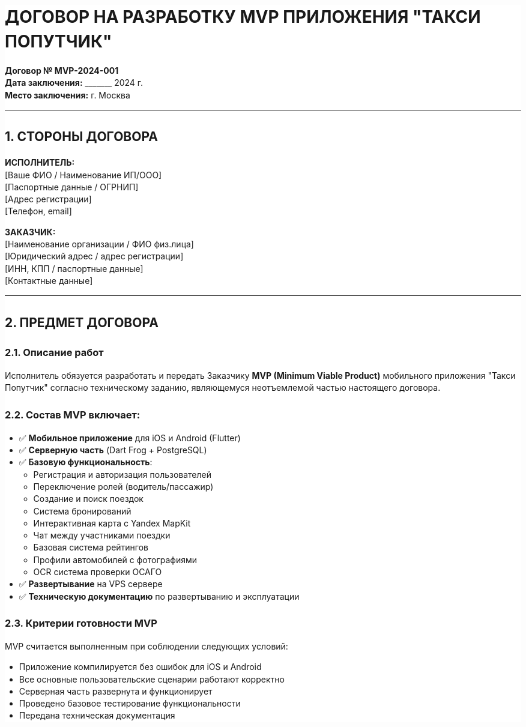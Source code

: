 # ДОГОВОР НА РАЗРАБОТКУ MVP ПРИЛОЖЕНИЯ "ТАКСИ ПОПУТЧИК"

**Договор № MVP-2024-001**  
**Дата заключения:** _______ 2024 г.  
**Место заключения:** г. Москва

---

## 1. СТОРОНЫ ДОГОВОРА

**ИСПОЛНИТЕЛЬ:**  
[Ваше ФИО / Наименование ИП/ООО]  
[Паспортные данные / ОГРНИП]  
[Адрес регистрации]  
[Телефон, email]  

**ЗАКАЗЧИК:**  
[Наименование организации / ФИО физ.лица]  
[Юридический адрес / адрес регистрации]  
[ИНН, КПП / паспортные данные]  
[Контактные данные]  

---

## 2. ПРЕДМЕТ ДОГОВОРА

### 2.1. Описание работ
Исполнитель обязуется разработать и передать Заказчику **MVP (Minimum Viable Product)** мобильного приложения "Такси Попутчик" согласно техническому заданию, являющемуся неотъемлемой частью настоящего договора.

### 2.2. Состав MVP включает:
- ✅ **Мобильное приложение** для iOS и Android (Flutter)
- ✅ **Серверную часть** (Dart Frog + PostgreSQL)
- ✅ **Базовую функциональность**:
  - Регистрация и авторизация пользователей
  - Переключение ролей (водитель/пассажир)
  - Создание и поиск поездок
  - Система бронирований
  - Интерактивная карта с Yandex MapKit
  - Чат между участниками поездки
  - Базовая система рейтингов
  - Профили автомобилей с фотографиями
  - OCR система проверки ОСАГО
- ✅ **Развертывание** на VPS сервере
- ✅ **Техническую документацию** по развертыванию и эксплуатации

### 2.3. Критерии готовности MVP
MVP считается выполненным при соблюдении следующих условий:
- Приложение компилируется без ошибок для iOS и Android
- Все основные пользовательские сценарии работают корректно
- Серверная часть развернута и функционирует
- Проведено базовое тестирование функциональности
- Передана техническая документация
